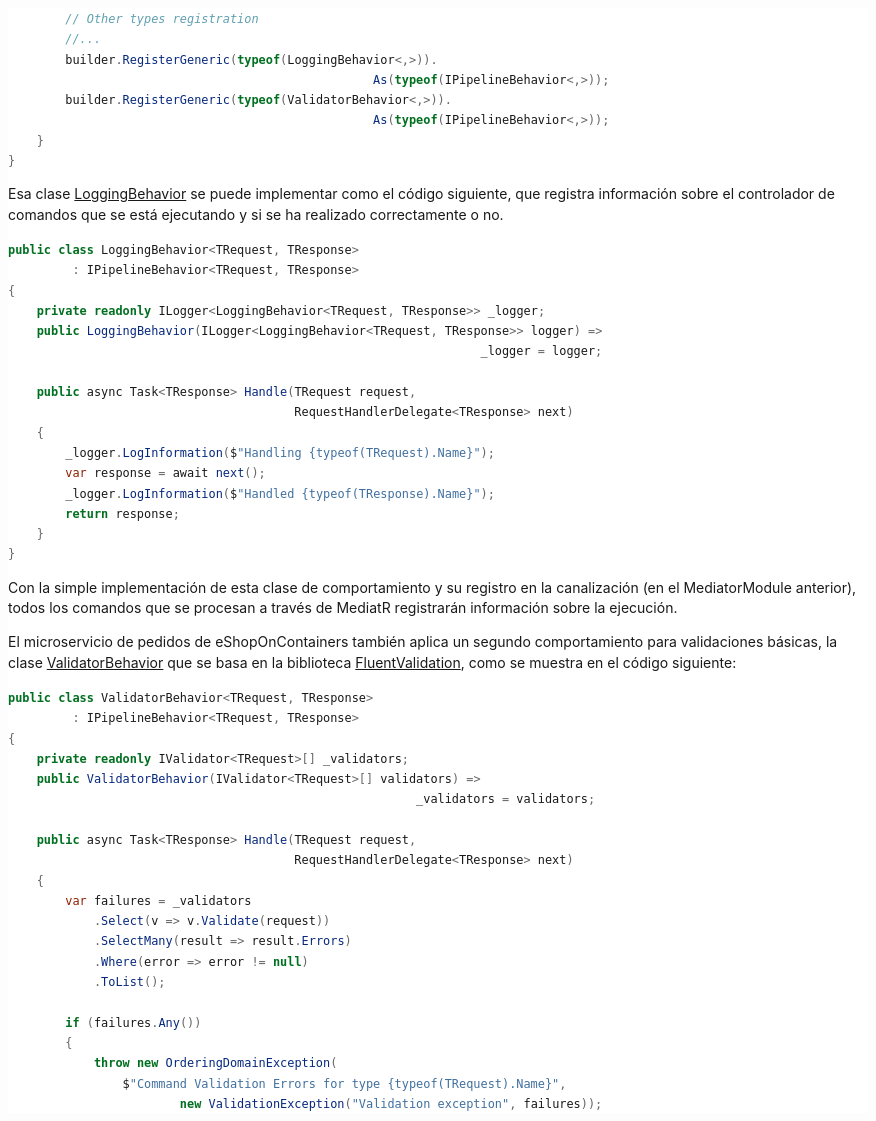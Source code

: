 ```csharp
        // Other types registration
        //...
        builder.RegisterGeneric(typeof(LoggingBehavior<,>)).
                                                   As(typeof(IPipelineBehavior<,>));
        builder.RegisterGeneric(typeof(ValidatorBehavior<,>)).
                                                   As(typeof(IPipelineBehavior<,>));
    }
}
```

Esa clase [LoggingBehavior](https://github.com/dotnet-architecture/eShopOnContainers/blob/dev/src/Services/Ordering/Ordering.API/Application/Behaviors/LoggingBehavior.cs) se puede implementar como el código siguiente, que registra información sobre el controlador de comandos que se está ejecutando y si se ha realizado correctamente o no.

```csharp
public class LoggingBehavior<TRequest, TResponse>
         : IPipelineBehavior<TRequest, TResponse>
{
    private readonly ILogger<LoggingBehavior<TRequest, TResponse>> _logger;
    public LoggingBehavior(ILogger<LoggingBehavior<TRequest, TResponse>> logger) =>
                                                                  _logger = logger;

    public async Task<TResponse> Handle(TRequest request,
                                        RequestHandlerDelegate<TResponse> next)
    {
        _logger.LogInformation($"Handling {typeof(TRequest).Name}");
        var response = await next();
        _logger.LogInformation($"Handled {typeof(TResponse).Name}");
        return response;
    }
}
```

Con la simple implementación de esta clase de comportamiento y su registro en la canalización (en el MediatorModule anterior), todos los comandos que se procesan a través de MediatR registrarán información sobre la ejecución.

El microservicio de pedidos de eShopOnContainers también aplica un segundo comportamiento para validaciones básicas, la clase [ValidatorBehavior](https://github.com/dotnet-architecture/eShopOnContainers/blob/dev/src/Services/Ordering/Ordering.API/Application/Behaviors/ValidatorBehavior.cs) que se basa en la biblioteca [FluentValidation](https://github.com/JeremySkinner/FluentValidation), como se muestra en el código siguiente:

```csharp
public class ValidatorBehavior<TRequest, TResponse>
         : IPipelineBehavior<TRequest, TResponse>
{
    private readonly IValidator<TRequest>[] _validators;
    public ValidatorBehavior(IValidator<TRequest>[] validators) =>
                                                         _validators = validators;

    public async Task<TResponse> Handle(TRequest request,
                                        RequestHandlerDelegate<TResponse> next)
    {
        var failures = _validators
            .Select(v => v.Validate(request))
            .SelectMany(result => result.Errors)
            .Where(error => error != null)
            .ToList();

        if (failures.Any())
        {
            throw new OrderingDomainException(
                $"Command Validation Errors for type {typeof(TRequest).Name}",
                        new ValidationException("Validation exception", failures));
```